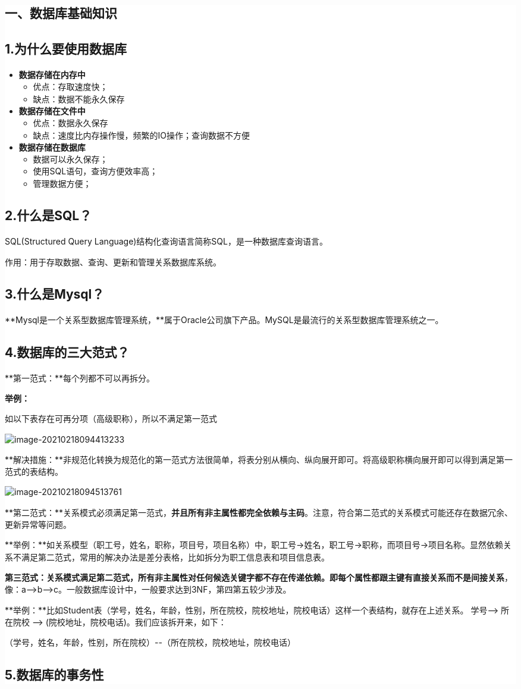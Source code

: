 ## 一、数据库基础知识

## 1.为什么要使用数据库

- **数据存储在内存中**
  - 优点：存取速度快；
  - 缺点：数据不能永久保存
- **数据存储在文件中**
  - 优点：数据永久保存
  - 缺点：速度比内存操作慢，频繁的IO操作；查询数据不方便
- **数据存储在数据库**
  - 数据可以永久保存；
  - 使用SQL语句，查询方便效率高；
  - 管理数据方便；

## 2.什么是SQL？

SQL(Structured Query Language)结构化查询语言简称SQL，是一种数据库查询语言。

作用：用于存取数据、查询、更新和管理关系数据库系统。

## 3.什么是Mysql？

**Mysql是一个关系型数据库管理系统，**属于Oracle公司旗下产品。MySQL是最流行的关系型数据库管理系统之一。

## 4.数据库的三大范式？

**第一范式：**每个列都不可以再拆分。

**举例：**

如以下表存在可再分项（高级职称），所以不满足第一范式

![image-20210218094413233](E:/笔记/JAVA/Java复习框架-数据库/Mysql/imgs_mysql/1.png)

**解决措施：**非规范化转换为规范化的第一范式方法很简单，将表分别从横向、纵向展开即可。将高级职称横向展开即可以得到满足第一范式的表结构。

![image-20210218094513761](E:/笔记/JAVA/Java复习框架-数据库/Mysql/imgs_mysql/2.png)

**第二范式：**关系模式必须满足第一范式，**并且所有非主属性都完全依赖与主码**。注意，符合第二范式的关系模式可能还存在数据冗余、更新异常等问题。

**举例：**如关系模型（职工号，姓名，职称，项目号，项目名称）中，职工号->姓名，职工号->职称，而项目号->项目名称。显然依赖关系不满足第二范式，常用的解决办法是差分表格，比如拆分为职工信息表和项目信息表。

**第三范式：**关系模式满足第二范式，所有非主属性对任何候选关键字都不存在传递依赖。即**每个属性都跟主键有直接关系而不是间接关系**，像：a-->b-->c。一般数据库设计中，一般要求达到3NF，第四第五较少涉及。

**举例：**比如Student表（学号，姓名，年龄，性别，所在院校，院校地址，院校电话）这样一个表结构，就存在上述关系。 学号--> 所在院校 --> (院校地址，院校电话)。我们应该拆开来，如下：

（学号，姓名，年龄，性别，所在院校）--（所在院校，院校地址，院校电话）

## 5.数据库的事务性
